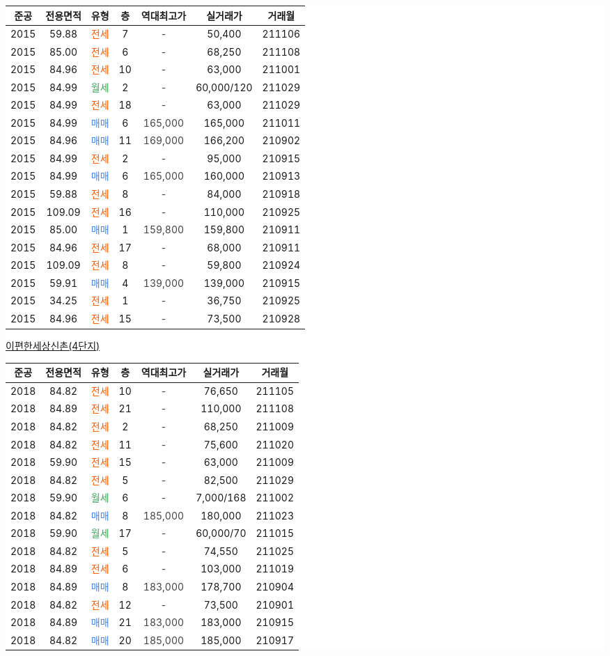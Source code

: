 |준공|전용면적|유형|층|역대최고가|실거래가|거래월|
|:---:|:---:|:---:|:---:|:---:|:---:|:---:|
|2015|59.88|<span style="color:#ff5a00">전세</span>|7|<span style="color:#444444">-</span>|50,400|211106|
|2015|85.00|<span style="color:#ff5a00">전세</span>|6|<span style="color:#444444">-</span>|68,250|211108|
|2015|84.96|<span style="color:#ff5a00">전세</span>|10|<span style="color:#444444">-</span>|63,000|211001|
|2015|84.99|<span style="color:#34a853">월세</span>|2|<span style="color:#444444">-</span>|60,000/120|211029|
|2015|84.99|<span style="color:#ff5a00">전세</span>|18|<span style="color:#444444">-</span>|63,000|211029|
|2015|84.99|<span style="color:#4285f3">매매</span>|6|<span style="color:#444444">165,000</span>|165,000|211011|
|2015|84.96|<span style="color:#4285f3">매매</span>|11|<span style="color:#444444">169,000</span>|166,200|210902|
|2015|84.99|<span style="color:#ff5a00">전세</span>|2|<span style="color:#444444">-</span>|95,000|210915|
|2015|84.99|<span style="color:#4285f3">매매</span>|6|<span style="color:#444444">165,000</span>|160,000|210913|
|2015|59.88|<span style="color:#ff5a00">전세</span>|8|<span style="color:#444444">-</span>|84,000|210918|
|2015|109.09|<span style="color:#ff5a00">전세</span>|16|<span style="color:#444444">-</span>|110,000|210925|
|2015|85.00|<span style="color:#4285f3">매매</span>|1|<span style="color:#444444">159,800</span>|159,800|210911|
|2015|84.96|<span style="color:#ff5a00">전세</span>|17|<span style="color:#444444">-</span>|68,000|210911|
|2015|109.09|<span style="color:#ff5a00">전세</span>|8|<span style="color:#444444">-</span>|59,800|210924|
|2015|59.91|<span style="color:#4285f3">매매</span>|4|<span style="color:#444444">139,000</span>|139,000|210915|
|2015|34.25|<span style="color:#ff5a00">전세</span>|1|<span style="color:#444444">-</span>|36,750|210925|
|2015|84.96|<span style="color:#ff5a00">전세</span>|15|<span style="color:#444444">-</span>|73,500|210928|

[이편한세상신촌(4단지)](https://search.naver.com/search.naver?query=%EC%84%9C%EC%9A%B8%ED%8A%B9%EB%B3%84%EC%8B%9C+%EC%84%9C%EB%8C%80%EB%AC%B8%EA%B5%AC+%EB%B6%81%EC%95%84%ED%98%84%EB%8F%99+%EC%9D%B4%ED%8E%B8%ED%95%9C%EC%84%B8%EC%83%81%EC%8B%A0%EC%B4%8C%284%EB%8B%A8%EC%A7%80%29)

|준공|전용면적|유형|층|역대최고가|실거래가|거래월|
|:---:|:---:|:---:|:---:|:---:|:---:|:---:|
|2018|84.82|<span style="color:#ff5a00">전세</span>|10|<span style="color:#444444">-</span>|76,650|211105|
|2018|84.89|<span style="color:#ff5a00">전세</span>|21|<span style="color:#444444">-</span>|110,000|211108|
|2018|84.82|<span style="color:#ff5a00">전세</span>|2|<span style="color:#444444">-</span>|68,250|211009|
|2018|84.82|<span style="color:#ff5a00">전세</span>|11|<span style="color:#444444">-</span>|75,600|211020|
|2018|59.90|<span style="color:#ff5a00">전세</span>|15|<span style="color:#444444">-</span>|63,000|211009|
|2018|84.82|<span style="color:#ff5a00">전세</span>|5|<span style="color:#444444">-</span>|82,500|211029|
|2018|59.90|<span style="color:#34a853">월세</span>|6|<span style="color:#444444">-</span>|7,000/168|211002|
|2018|84.82|<span style="color:#4285f3">매매</span>|8|<span style="color:#444444">185,000</span>|180,000|211023|
|2018|59.90|<span style="color:#34a853">월세</span>|17|<span style="color:#444444">-</span>|60,000/70|211015|
|2018|84.82|<span style="color:#ff5a00">전세</span>|5|<span style="color:#444444">-</span>|74,550|211025|
|2018|84.89|<span style="color:#ff5a00">전세</span>|6|<span style="color:#444444">-</span>|103,000|211019|
|2018|84.89|<span style="color:#4285f3">매매</span>|8|<span style="color:#444444">183,000</span>|178,700|210904|
|2018|84.82|<span style="color:#ff5a00">전세</span>|12|<span style="color:#444444">-</span>|73,500|210901|
|2018|84.89|<span style="color:#4285f3">매매</span>|21|<span style="color:#444444">183,000</span>|183,000|210915|
|2018|84.82|<span style="color:#4285f3">매매</span>|20|<span style="color:#444444">185,000</span>|185,000|210917|
